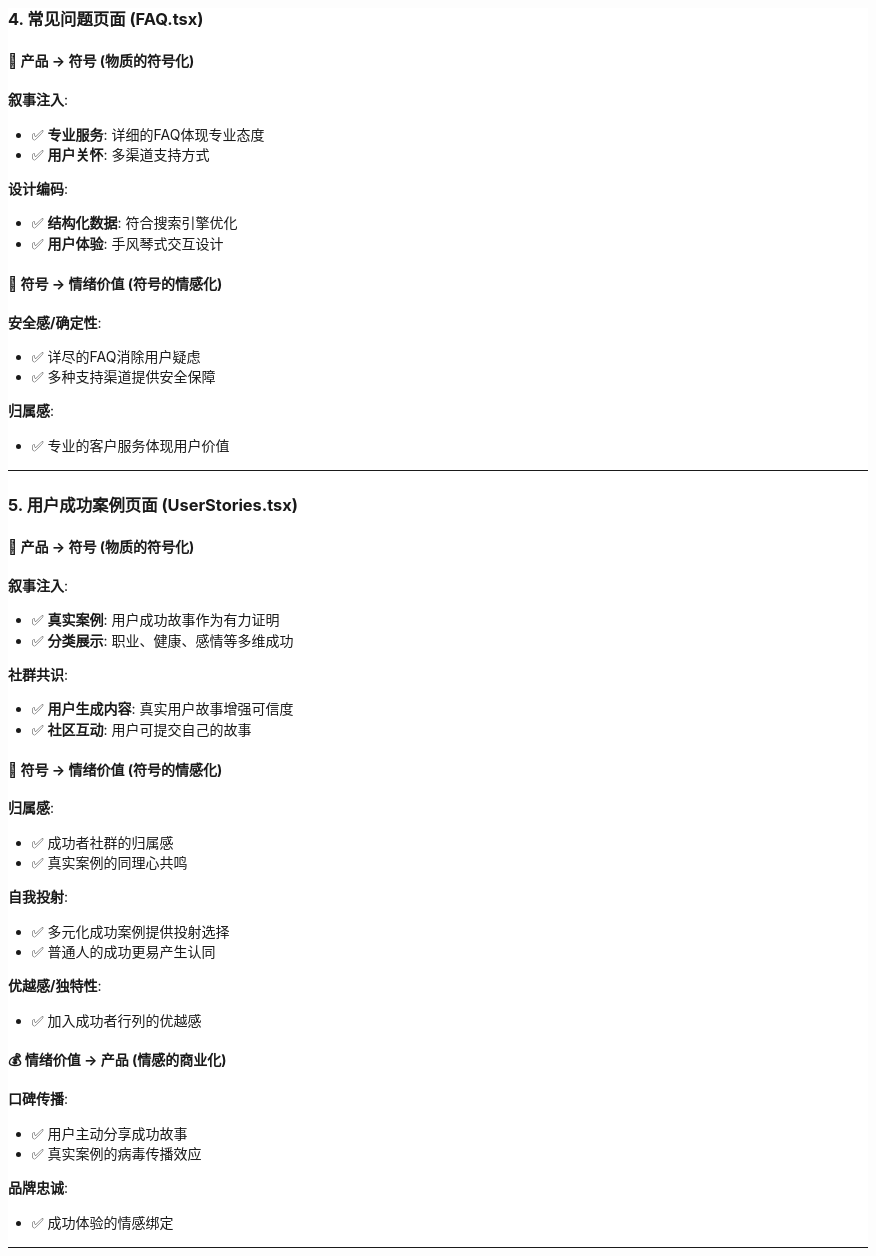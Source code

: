 
### 4. 常见问题页面 (FAQ.tsx)

#### 🔄 产品 → 符号 (物质的符号化)

**叙事注入**:
- ✅ **专业服务**: 详细的FAQ体现专业态度
- ✅ **用户关怀**: 多渠道支持方式

**设计编码**:
- ✅ **结构化数据**: 符合搜索引擎优化
- ✅ **用户体验**: 手风琴式交互设计

#### 🎯 符号 → 情绪价值 (符号的情感化)

**安全感/确定性**:
- ✅ 详尽的FAQ消除用户疑虑
- ✅ 多种支持渠道提供安全保障

**归属感**:
- ✅ 专业的客户服务体现用户价值

---

### 5. 用户成功案例页面 (UserStories.tsx)

#### 🔄 产品 → 符号 (物质的符号化)

**叙事注入**:
- ✅ **真实案例**: 用户成功故事作为有力证明
- ✅ **分类展示**: 职业、健康、感情等多维成功

**社群共识**:
- ✅ **用户生成内容**: 真实用户故事增强可信度
- ✅ **社区互动**: 用户可提交自己的故事

#### 🎯 符号 → 情绪价值 (符号的情感化)

**归属感**:
- ✅ 成功者社群的归属感
- ✅ 真实案例的同理心共鸣

**自我投射**:
- ✅ 多元化成功案例提供投射选择
- ✅ 普通人的成功更易产生认同

**优越感/独特性**:
- ✅ 加入成功者行列的优越感

#### 💰 情绪价值 → 产品 (情感的商业化)

**口碑传播**:
- ✅ 用户主动分享成功故事
- ✅ 真实案例的病毒传播效应

**品牌忠诚**:
- ✅ 成功体验的情感绑定

---